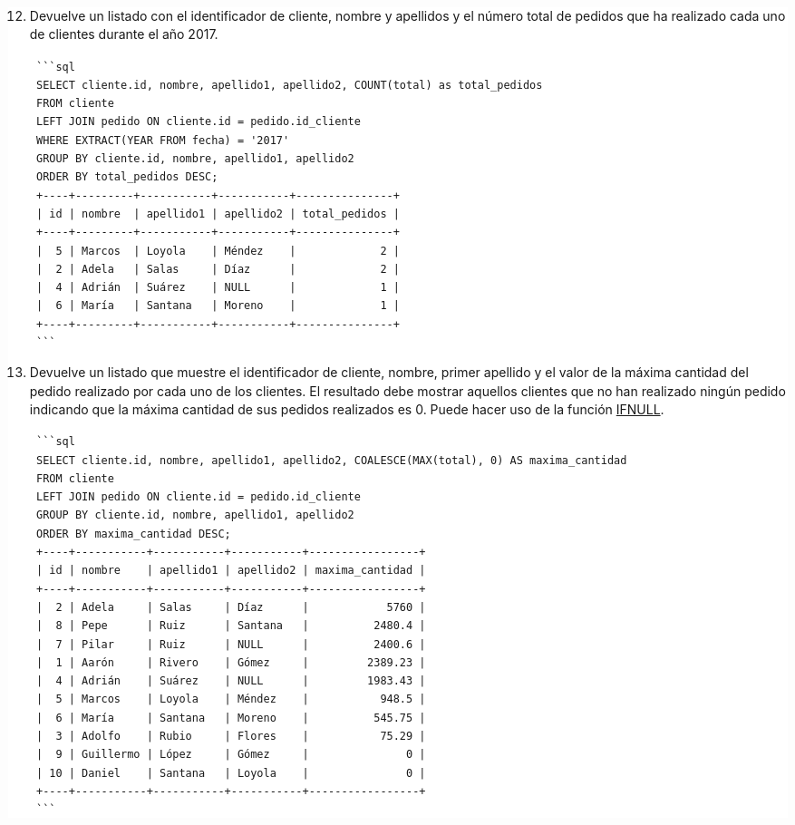 12. Devuelve un listado con el identificador de cliente, nombre y apellidos y el número total de pedidos que ha realizado cada uno de clientes durante el año 2017.

         ```sql
         SELECT cliente.id, nombre, apellido1, apellido2, COUNT(total) as total_pedidos
         FROM cliente
         LEFT JOIN pedido ON cliente.id = pedido.id_cliente
         WHERE EXTRACT(YEAR FROM fecha) = '2017'
         GROUP BY cliente.id, nombre, apellido1, apellido2
         ORDER BY total_pedidos DESC;
         +----+---------+-----------+-----------+---------------+
         | id | nombre  | apellido1 | apellido2 | total_pedidos |
         +----+---------+-----------+-----------+---------------+
         |  5 | Marcos  | Loyola    | Méndez    |             2 |
         |  2 | Adela   | Salas     | Díaz      |             2 |
         |  4 | Adrián  | Suárez    | NULL      |             1 |
         |  6 | María   | Santana   | Moreno    |             1 |
         +----+---------+-----------+-----------+---------------+
         ```

13. Devuelve un listado que muestre el identificador de cliente, nombre, primer apellido y el valor de la máxima cantidad del pedido realizado por cada uno de los clientes. El resultado debe mostrar aquellos clientes que no han realizado ningún pedido indicando que la máxima cantidad de sus pedidos realizados es 0. Puede hacer uso de la función [IFNULL](https://dev.mysql.com/doc/refman/8.0/en/control-flow-functions.html#function_ifnull).

         ```sql
         SELECT cliente.id, nombre, apellido1, apellido2, COALESCE(MAX(total), 0) AS maxima_cantidad
         FROM cliente
         LEFT JOIN pedido ON cliente.id = pedido.id_cliente
         GROUP BY cliente.id, nombre, apellido1, apellido2
         ORDER BY maxima_cantidad DESC;
         +----+-----------+-----------+-----------+-----------------+
         | id | nombre    | apellido1 | apellido2 | maxima_cantidad |
         +----+-----------+-----------+-----------+-----------------+
         |  2 | Adela     | Salas     | Díaz      |            5760 |
         |  8 | Pepe      | Ruiz      | Santana   |          2480.4 |
         |  7 | Pilar     | Ruiz      | NULL      |          2400.6 |
         |  1 | Aarón     | Rivero    | Gómez     |         2389.23 |
         |  4 | Adrián    | Suárez    | NULL      |         1983.43 |
         |  5 | Marcos    | Loyola    | Méndez    |           948.5 |
         |  6 | María     | Santana   | Moreno    |          545.75 |
         |  3 | Adolfo    | Rubio     | Flores    |           75.29 |
         |  9 | Guillermo | López     | Gómez     |               0 |
         | 10 | Daniel    | Santana   | Loyola    |               0 |
         +----+-----------+-----------+-----------+-----------------+
         ```
